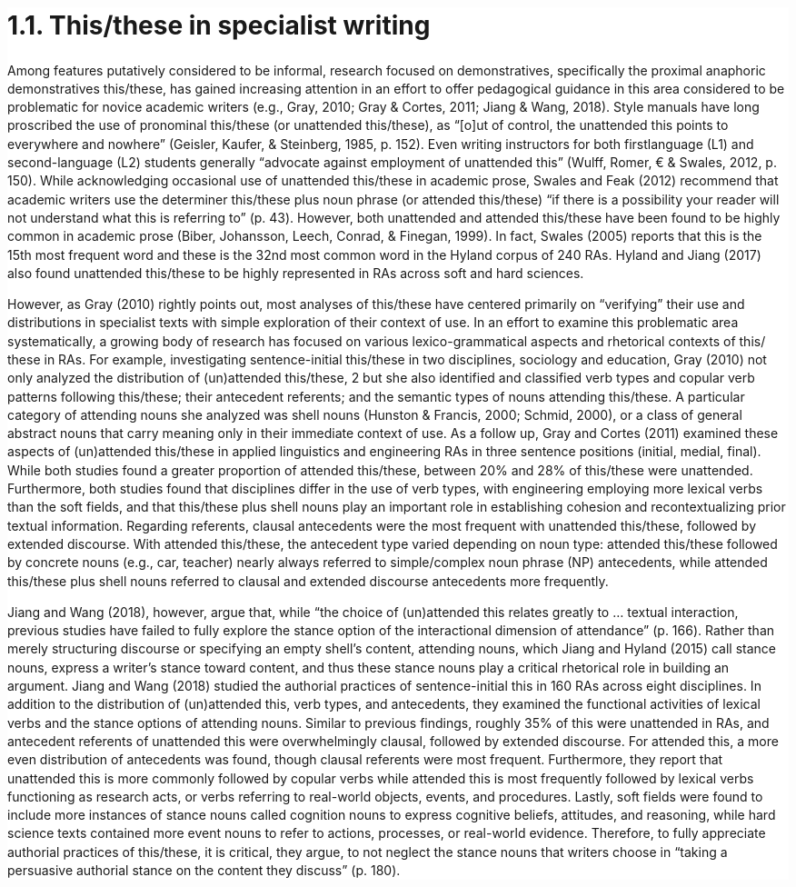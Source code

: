 # 1.1. This/these in specialist writing

Among features putatively considered to be informal, research focused on demonstratives, specifically the proximal anaphoric demonstratives this/these, has gained increasing attention in an effort to offer pedagogical guidance in this area considered to be problematic for novice academic writers (e.g., Gray, 2010; Gray & Cortes, 2011; Jiang & Wang, 2018). Style manuals have long proscribed the use of pronominal this/these (or unattended this/these), as “[o]ut of control, the unattended this points to everywhere and nowhere” (Geisler, Kaufer, & Steinberg, 1985, p. 152). Even writing instructors for both firstlanguage (L1) and second-language (L2) students generally “advocate against employment of unattended this” (Wulff, Romer, € & Swales, 2012, p. 150). While acknowledging occasional use of unattended this/these in academic prose, Swales and Feak (2012) recommend that academic writers use the determiner this/these plus noun phrase (or attended this/these) “if there is a possibility your reader will not understand what this is referring to” (p. 43). However, both unattended and attended this/these have been found to be highly common in academic prose (Biber, Johansson, Leech, Conrad, & Finegan, 1999). In fact, Swales (2005) reports that this is the 15th most frequent word and these is the 32nd most common word in the Hyland corpus of 240 RAs. Hyland and Jiang (2017) also found unattended this/these to be highly represented in RAs across soft and hard sciences.

However, as Gray (2010) rightly points out, most analyses of this/these have centered primarily on “verifying” their use and distributions in specialist texts with simple exploration of their context of use. In an effort to examine this problematic area systematically, a growing body of research has focused on various lexico-grammatical aspects and rhetorical contexts of this/ these in RAs. For example, investigating sentence-initial this/these in two disciplines, sociology and education, Gray (2010) not only analyzed the distribution of (un)attended this/these, 2 but she also identified and classified verb types and copular verb patterns following this/these; their antecedent referents; and the semantic types of nouns attending this/these. A particular category of attending nouns she analyzed was shell nouns (Hunston & Francis, 2000; Schmid, 2000), or a class of general abstract nouns that carry meaning only in their immediate context of use. As a follow up, Gray and Cortes (2011) examined these aspects of (un)attended this/these in applied linguistics and engineering RAs in three sentence positions (initial, medial, final). While both studies found a greater proportion of attended this/these, between $2 0 \%$ and $2 8 \%$ of this/these were unattended. Furthermore, both studies found that disciplines differ in the use of verb types, with engineering employing more lexical verbs than the soft fields, and that this/these plus shell nouns play an important role in establishing cohesion and recontextualizing prior textual information. Regarding referents, clausal antecedents were the most frequent with unattended this/these, followed by extended discourse. With attended this/these, the antecedent type varied depending on noun type: attended this/these followed by concrete nouns (e.g., car, teacher) nearly always referred to simple/complex noun phrase (NP) antecedents, while attended this/these plus shell nouns referred to clausal and extended discourse antecedents more frequently.

Jiang and Wang (2018), however, argue that, while “the choice of (un)attended this relates greatly to … textual interaction, previous studies have failed to fully explore the stance option of the interactional dimension of attendance” (p. 166). Rather than merely structuring discourse or specifying an empty shell’s content, attending nouns, which Jiang and Hyland (2015) call stance nouns, express a writer’s stance toward content, and thus these stance nouns play a critical rhetorical role in building an argument. Jiang and Wang (2018) studied the authorial practices of sentence-initial this in 160 RAs across eight disciplines. In addition to the distribution of (un)attended this, verb types, and antecedents, they examined the functional activities of lexical verbs and the stance options of attending nouns. Similar to previous findings, roughly $3 5 \%$ of this were unattended in RAs, and antecedent referents of unattended this were overwhelmingly clausal, followed by extended discourse. For attended this, a more even distribution of antecedents was found, though clausal referents were most frequent. Furthermore, they report that unattended this is more commonly followed by copular verbs while attended this is most frequently followed by lexical verbs functioning as research acts, or verbs referring to real-world objects, events, and procedures. Lastly, soft fields were found to include more instances of stance nouns called cognition nouns to express cognitive beliefs, attitudes, and reasoning, while hard science texts contained more event nouns to refer to actions, processes, or real-world evidence. Therefore, to fully appreciate authorial practices of this/these, it is critical, they argue, to not neglect the stance nouns that writers choose in “taking a persuasive authorial stance on the content they discuss” (p. 180).
